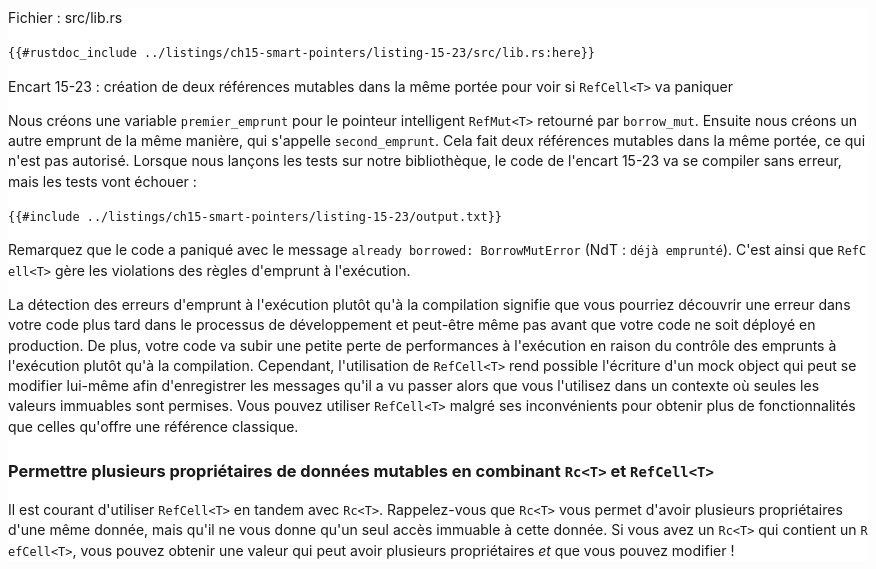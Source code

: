 

<span class="filename">Fichier : src/lib.rs</span>



```rust,ignore,panics
{{#rustdoc_include ../listings/ch15-smart-pointers/listing-15-23/src/lib.rs:here}}
```



<span class="caption">Encart 15-23 : création de deux références mutables dans
la même portée pour voir si `RefCell<T>` va paniquer</span>



Nous créons une variable `premier_emprunt` pour le pointeur intelligent
`RefMut<T>` retourné par `borrow_mut`. Ensuite nous créons un autre emprunt de
la même manière, qui s'appelle `second_emprunt`. Cela fait deux références
mutables dans la même portée, ce qui n'est pas autorisé. Lorsque nous lançons
les tests sur notre bibliothèque, le code de l'encart 15-23 va se compiler
sans erreur, mais les tests vont échouer :



```console
{{#include ../listings/ch15-smart-pointers/listing-15-23/output.txt}}
```



Remarquez que le code a paniqué avec le message
`already borrowed: BorrowMutError` (NdT : `déjà emprunté`). C'est ainsi que
`RefCell<T>` gère les violations des règles d'emprunt à l'exécution.



La détection des erreurs d'emprunt à l'exécution plutôt qu'à la compilation
signifie que vous pourriez découvrir une erreur dans votre code plus tard dans le
processus de développement et peut-être même pas avant que votre code ne soit
déployé en production. De plus, votre code va subir une petite perte de
performances à l'exécution en raison du contrôle des emprunts à l'exécution
plutôt qu'à la compilation. Cependant, l'utilisation de `RefCell<T>` rend
possible l'écriture d'un mock object qui peut se modifier lui-même afin
d'enregistrer les messages qu'il a vu passer alors que vous l'utilisez dans un
contexte où seules les valeurs immuables sont permises. Vous pouvez utiliser
`RefCell<T>` malgré ses inconvénients pour obtenir plus de fonctionnalités
que celles qu'offre une référence classique.



### Permettre plusieurs propriétaires de données mutables en combinant `Rc<T>` et `RefCell<T>`



Il est courant d'utiliser `RefCell<T>` en tandem avec `Rc<T>`. Rappelez-vous
que `Rc<T>` vous permet d'avoir plusieurs propriétaires d'une même donnée, mais
qu'il ne vous donne qu'un seul accès immuable à cette donnée. Si vous avez un
`Rc<T>` qui contient un `RefCell<T>`, vous pouvez obtenir une valeur qui peut
avoir plusieurs propriétaires *et* que vous pouvez modifier !
